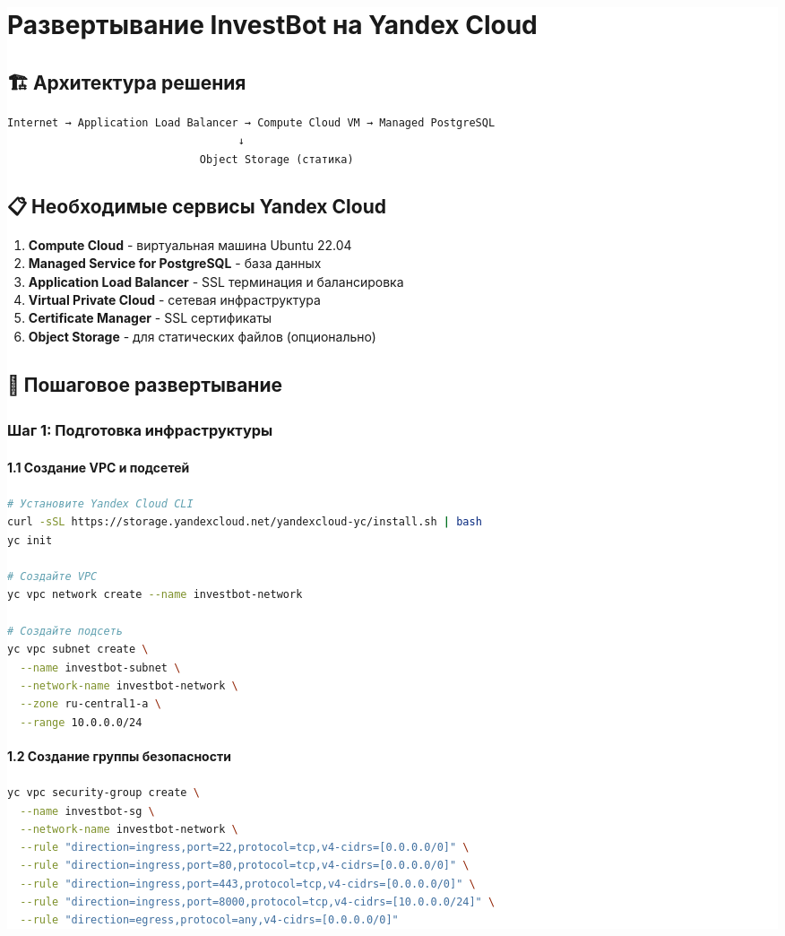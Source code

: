 # Развертывание InvestBot на Yandex Cloud

## 🏗️ Архитектура решения

```
Internet → Application Load Balancer → Compute Cloud VM → Managed PostgreSQL
                                    ↓
                              Object Storage (статика)
```

## 📋 Необходимые сервисы Yandex Cloud

1. **Compute Cloud** - виртуальная машина Ubuntu 22.04
2. **Managed Service for PostgreSQL** - база данных
3. **Application Load Balancer** - SSL терминация и балансировка
4. **Virtual Private Cloud** - сетевая инфраструктура
5. **Certificate Manager** - SSL сертификаты
6. **Object Storage** - для статических файлов (опционально)

## 🚀 Пошаговое развертывание

### Шаг 1: Подготовка инфраструктуры

#### 1.1 Создание VPC и подсетей

```bash
# Установите Yandex Cloud CLI
curl -sSL https://storage.yandexcloud.net/yandexcloud-yc/install.sh | bash
yc init

# Создайте VPC
yc vpc network create --name investbot-network

# Создайте подсеть
yc vpc subnet create \
  --name investbot-subnet \
  --network-name investbot-network \
  --zone ru-central1-a \
  --range 10.0.0.0/24
```

#### 1.2 Создание группы безопасности

```bash
yc vpc security-group create \
  --name investbot-sg \
  --network-name investbot-network \
  --rule "direction=ingress,port=22,protocol=tcp,v4-cidrs=[0.0.0.0/0]" \
  --rule "direction=ingress,port=80,protocol=tcp,v4-cidrs=[0.0.0.0/0]" \
  --rule "direction=ingress,port=443,protocol=tcp,v4-cidrs=[0.0.0.0/0]" \
  --rule "direction=ingress,port=8000,protocol=tcp,v4-cidrs=[10.0.0.0/24]" \
  --rule "direction=egress,protocol=any,v4-cidrs=[0.0.0.0/0]"
```
